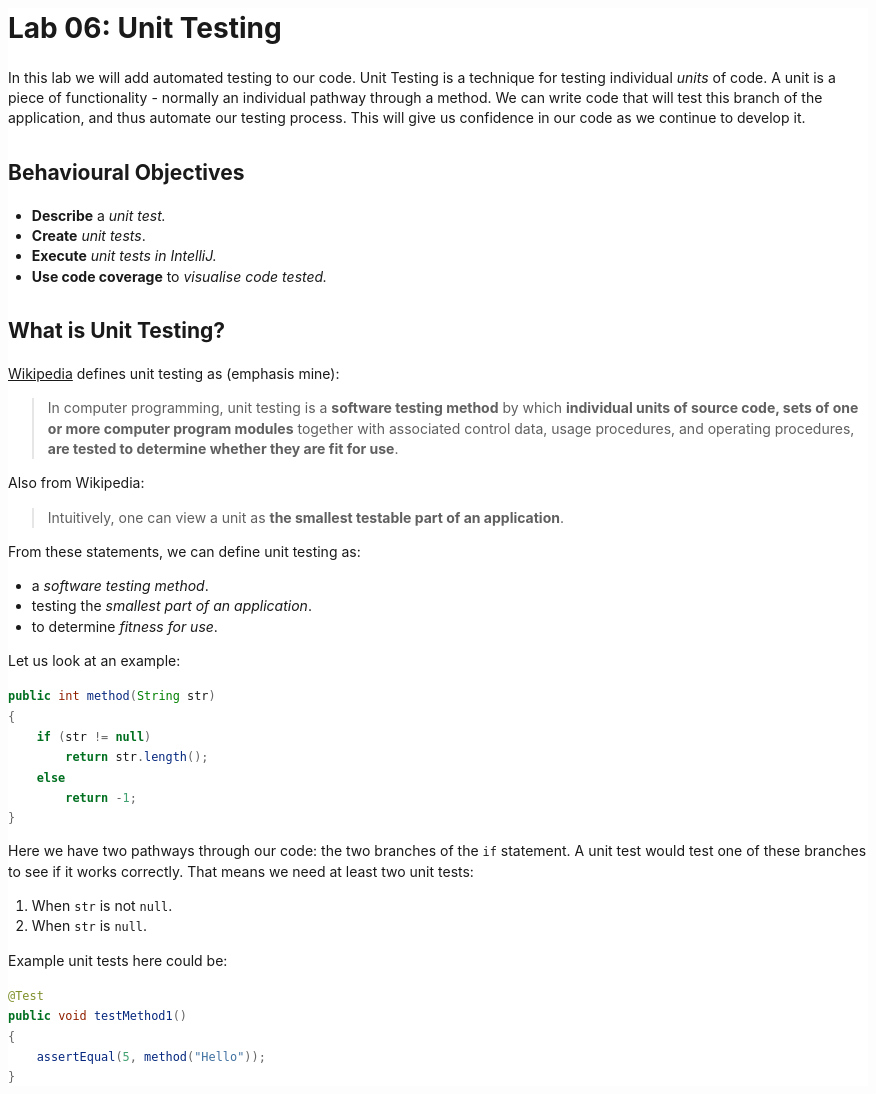 # Lab 06: Unit Testing

In this lab we will add automated testing to our code.  Unit Testing is a technique for testing individual *units* of code.  A unit is a piece of functionality - normally an individual pathway through a method.  We can write code that will test this branch of the application, and thus automate our testing process.  This will give us confidence in our code as we continue to develop it.

## Behavioural Objectives

-  **Describe** a *unit test.*
-  **Create** *unit tests*.
-  **Execute** *unit tests in IntelliJ.*
-  **Use code coverage** to *visualise code tested.*

## What is Unit Testing?

[Wikipedia](https://en.wikipedia.org/wiki/Unit_testing) defines unit testing as (emphasis mine):

> In computer programming, unit testing is a **software testing method** by which **individual units of source code, sets of one or more computer program modules** together with associated control data, usage procedures, and operating procedures, **are tested to determine whether they are fit for use**.

Also from Wikipedia:

> Intuitively, one can view a unit as **the smallest testable part of an application**.

From these statements, we can define unit testing as:

- a *software testing method*.
- testing the *smallest part of an application*.
- to determine *fitness for use*.

Let us look at an example:

```java
public int method(String str)
{
    if (str != null)
        return str.length();
    else
        return -1;
}
```

Here we have two pathways through our code: the two branches of the `if` statement.  A unit test would test one of these branches to see if it works correctly.  That means we need at least two unit tests:

1. When `str` is not `null`.
2. When `str` is `null`.

Example unit tests here could be:

```java
@Test
public void testMethod1()
{
    assertEqual(5, method("Hello"));
}
```

